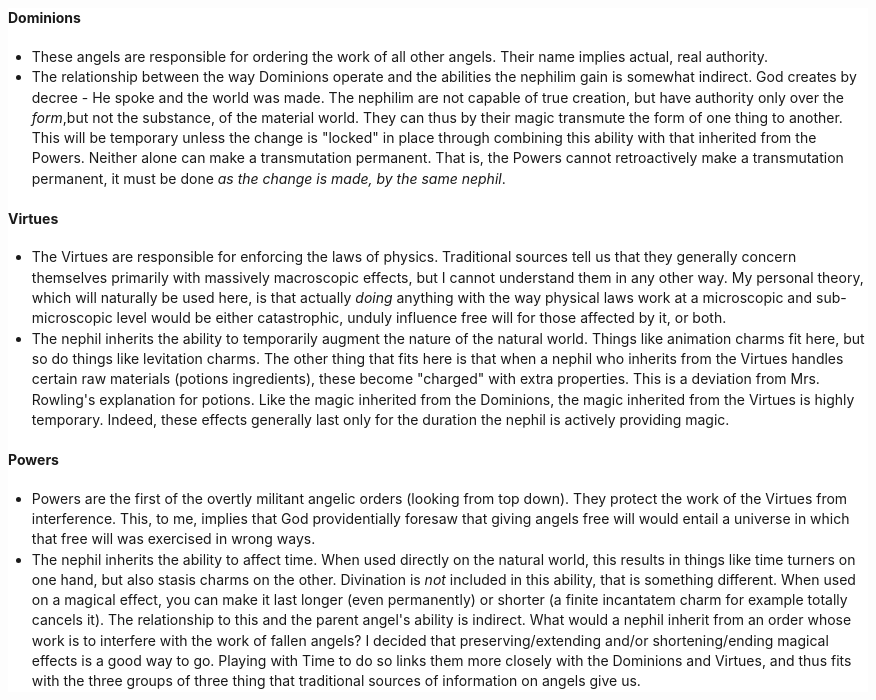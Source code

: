 #### Dominions
* These angels are responsible for ordering the work of all other angels.
  Their name implies actual, real authority. 
* The relationship between the way Dominions operate and the abilities the
  nephilim gain is somewhat indirect.  God creates by decree - He spoke and
  the world was made.  The nephilim are not capable of true creation, but
  have authority only over the *form*,but not the substance, of the material
  world.  They can thus by their magic transmute the form of one thing to
  another.  This will be temporary unless the change is "locked" in place
  through combining this ability with that inherited from the Powers. Neither
  alone can make a transmutation permanent.  That is, the Powers cannot
  retroactively make a transmutation permanent, it must be done *as the change
  is made, by the same nephil*.

#### Virtues
* The Virtues are responsible for enforcing the laws of physics.  Traditional
  sources tell us that they generally concern themselves primarily with
  massively macroscopic effects, but I cannot understand them in any other
  way.  My personal theory, which will naturally be used here, is that
  actually *doing* anything with the way physical laws work at a microscopic
  and sub-microscopic level would be either catastrophic, unduly influence
  free will for those affected by it, or both.  
* The nephil inherits the ability to temporarily augment the nature of the
  natural world. Things like animation charms fit here, but so do things like
  levitation charms. The other thing that fits here is that when a nephil who 
  inherits from the Virtues handles certain raw materials (potions ingredients), 
  these become "charged" with extra properties.  This is a deviation from Mrs. 
  Rowling's explanation for potions.  Like the magic inherited from the 
  Dominions, the magic inherited from the Virtues is highly temporary.  Indeed, 
  these effects generally last only for the duration the nephil is actively 
  providing magic.  

#### Powers
* Powers are the first of the overtly militant angelic orders (looking from
  top down).  They protect the work of the Virtues from interference.  This,
  to me, implies that God providentially foresaw that giving angels free will
  would entail a universe in which that free will was exercised in wrong
  ways. 
* The nephil inherits the ability to affect time.  When used directly on the
  natural world, this results in things like time turners on one hand, but
  also stasis charms on the other.  Divination is *not* included in this
  ability, that is something different.  When used on a magical effect, you
  can make it last longer (even permanently) or shorter (a finite incantatem
  charm for example totally cancels it).  The relationship to this and the
  parent angel's ability is indirect.  What would a nephil inherit from an
  order whose work is to interfere with the work of fallen angels? I decided
  that preserving/extending and/or shortening/ending magical effects is a
  good way to go.  Playing with Time to do so links them more closely with
  the Dominions and Virtues, and thus fits with the three groups of three
  thing that traditional sources of information on angels give us.
